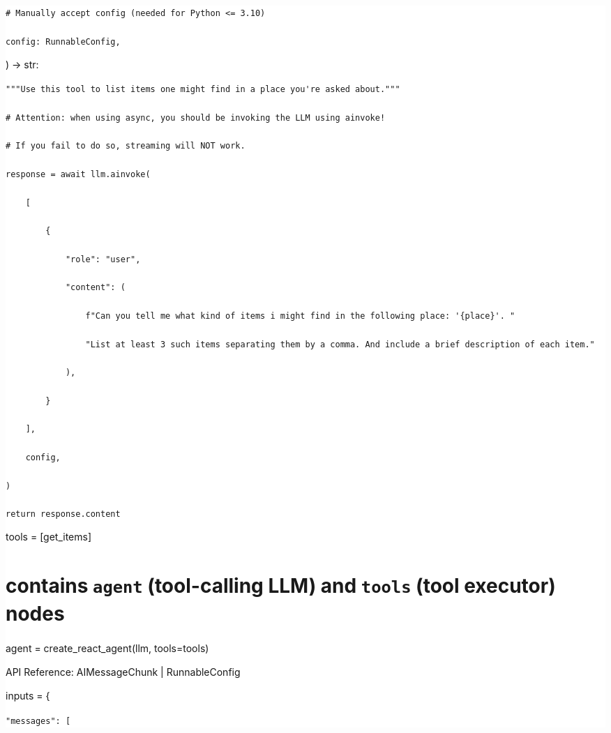     # Manually accept config (needed for Python <= 3.10)

    config: RunnableConfig,

) -> str:

    """Use this tool to list items one might find in a place you're asked about."""

    # Attention: when using async, you should be invoking the LLM using ainvoke!

    # If you fail to do so, streaming will NOT work.

    response = await llm.ainvoke(

        [

            {

                "role": "user",

                "content": (

                    f"Can you tell me what kind of items i might find in the following place: '{place}'. "

                    "List at least 3 such items separating them by a comma. And include a brief description of each item."

                ),

            }

        ],

        config,

    )

    return response.content





tools = [get_items]

# contains `agent` (tool-calling LLM) and `tools` (tool executor) nodes

agent = create_react_agent(llm, tools=tools)


API Reference: AIMessageChunk | RunnableConfig

inputs = {

    "messages": [  
